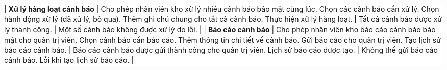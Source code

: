 | **Xử lý hàng loạt cảnh báo** | Cho phép nhân viên kho xử lý nhiều cảnh báo bảo mật cùng lúc. Chọn các cảnh báo cần xử lý. Chọn hành động xử lý (đã xử lý, bỏ qua). Thêm ghi chú chung cho tất cả cảnh báo. Thực hiện xử lý hàng loạt.                                                                                                          | Tất cả cảnh báo được xử lý thành công.                                                                            | Một số cảnh báo không được xử lý do lỗi.                                                                     |
| **Báo cáo cảnh báo**         | Cho phép nhân viên kho báo cáo cảnh báo bảo mật cho quản trị viên. Chọn cảnh báo cần báo cáo. Thêm thông tin chi tiết về cảnh báo. Gửi báo cáo cho quản trị viên. Tạo lịch sử báo cáo cảnh báo.                                                                                                                 | Báo cáo cảnh báo được gửi thành công cho quản trị viên. Lịch sử báo cáo được tạo.                                 | Không thể gửi báo cáo cảnh báo. Lỗi khi tạo lịch sử báo cáo.                                                 |
